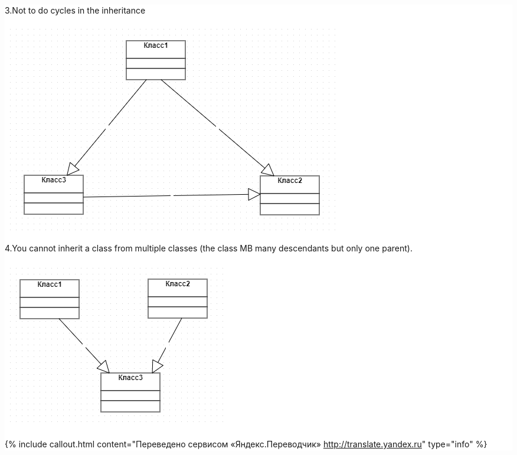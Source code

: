 3.Not to do cycles in the inheritance

![Example constraint diagrams 3](/images/pages/products/flexberry-designer/about/flexberry-designer-online003.png)

4.You cannot inherit a class from multiple classes (the class MB many descendants but only one parent).

![Example constraint diagrams 4](/images/pages/products/flexberry-designer/about/flexberry-designer-online004.png)



{% include callout.html content="Переведено сервисом «Яндекс.Переводчик» <http://translate.yandex.ru>" type="info" %}